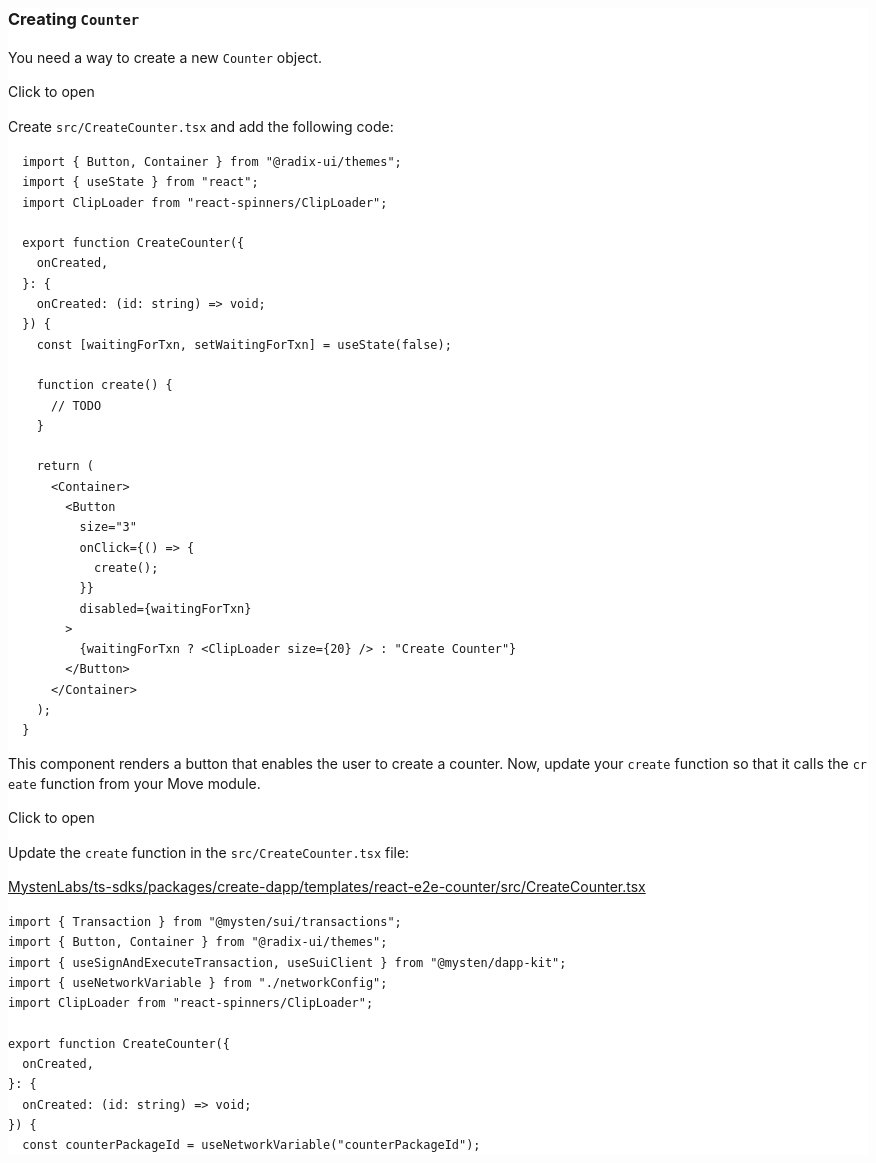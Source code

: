 ### Creating `Counter` [​](https://docs.sui.io/guides/developer/app-examples/e2e-counter\#creating-counter-1 "Direct link to creating-counter-1")

You need a way to create a new `Counter` object.

Click to open

Create `src/CreateCounter.tsx` and add the following code:

```codeBlockLines_p187
  import { Button, Container } from "@radix-ui/themes";
  import { useState } from "react";
  import ClipLoader from "react-spinners/ClipLoader";

  export function CreateCounter({
    onCreated,
  }: {
    onCreated: (id: string) => void;
  }) {
    const [waitingForTxn, setWaitingForTxn] = useState(false);

    function create() {
      // TODO
    }

    return (
      <Container>
        <Button
          size="3"
          onClick={() => {
            create();
          }}
          disabled={waitingForTxn}
        >
          {waitingForTxn ? <ClipLoader size={20} /> : "Create Counter"}
        </Button>
      </Container>
    );
  }

```

This component renders a button that enables the user to create a counter. Now, update your `create` function so that it calls the `create` function from your Move module.

Click to open

Update the `create` function in the `src/CreateCounter.tsx` file:

[MystenLabs/ts-sdks/packages/create-dapp/templates/react-e2e-counter/src/CreateCounter.tsx](https://github.com/MystenLabs/ts-sdks/blob/main/packages/create-dapp/templates/react-e2e-counter/src/CreateCounter.tsx)

```codeBlockLines_p187
import { Transaction } from "@mysten/sui/transactions";
import { Button, Container } from "@radix-ui/themes";
import { useSignAndExecuteTransaction, useSuiClient } from "@mysten/dapp-kit";
import { useNetworkVariable } from "./networkConfig";
import ClipLoader from "react-spinners/ClipLoader";

export function CreateCounter({
  onCreated,
}: {
  onCreated: (id: string) => void;
}) {
  const counterPackageId = useNetworkVariable("counterPackageId");
```
